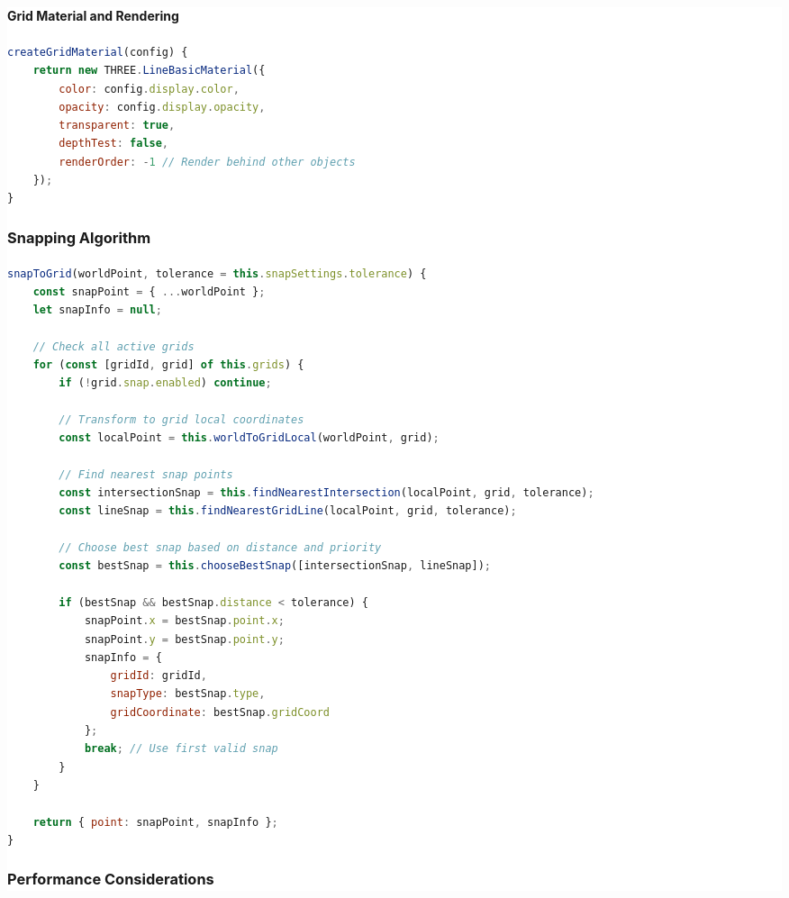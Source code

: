 #### Grid Material and Rendering
```javascript
createGridMaterial(config) {
    return new THREE.LineBasicMaterial({
        color: config.display.color,
        opacity: config.display.opacity,
        transparent: true,
        depthTest: false,
        renderOrder: -1 // Render behind other objects
    });
}
```

### Snapping Algorithm

```javascript
snapToGrid(worldPoint, tolerance = this.snapSettings.tolerance) {
    const snapPoint = { ...worldPoint };
    let snapInfo = null;
    
    // Check all active grids
    for (const [gridId, grid] of this.grids) {
        if (!grid.snap.enabled) continue;
        
        // Transform to grid local coordinates
        const localPoint = this.worldToGridLocal(worldPoint, grid);
        
        // Find nearest snap points
        const intersectionSnap = this.findNearestIntersection(localPoint, grid, tolerance);
        const lineSnap = this.findNearestGridLine(localPoint, grid, tolerance);
        
        // Choose best snap based on distance and priority
        const bestSnap = this.chooseBestSnap([intersectionSnap, lineSnap]);
        
        if (bestSnap && bestSnap.distance < tolerance) {
            snapPoint.x = bestSnap.point.x;
            snapPoint.y = bestSnap.point.y;
            snapInfo = {
                gridId: gridId,
                snapType: bestSnap.type,
                gridCoordinate: bestSnap.gridCoord
            };
            break; // Use first valid snap
        }
    }
    
    return { point: snapPoint, snapInfo };
}
```

### Performance Considerations
